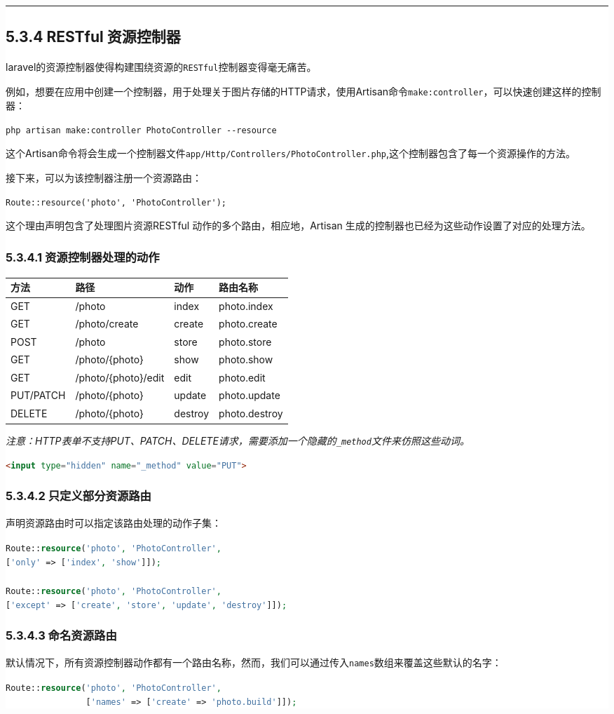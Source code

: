 --------------------------------------------------------------------------------

## 5.3.4 RESTful 资源控制器

laravel的资源控制器使得构建围绕资源的`RESTful`控制器变得毫无痛苦。

例如，想要在应用中创建一个控制器，用于处理关于图片存储的HTTP请求，使用Artisan命令`make:controller`，可以快速创建这样的控制器：

```
php artisan make:controller PhotoController --resource
```

这个Artisan命令将会生成一个控制器文件`app/Http/Controllers/PhotoController.php`,这个控制器包含了每一个资源操作的方法。

接下来，可以为该控制器注册一个资源路由：

```
Route::resource('photo', 'PhotoController');
```

这个理由声明包含了处理图片资源RESTful 动作的多个路由，相应地，Artisan 生成的控制器也已经为这些动作设置了对应的处理方法。

### 5.3.4.1 资源控制器处理的动作

方法        | 路径                  | 动作      | 路由名称
:-------- | :------------------ | :------ | :------------
GET       | /photo              | index   | photo.index
GET       | /photo/create       | create  | photo.create
POST      | /photo              | store   | photo.store
GET       | /photo/{photo}      | show    | photo.show
GET       | /photo/{photo}/edit | edit    | photo.edit
PUT/PATCH | /photo/{photo}      | update  | photo.update
DELETE    | /photo/{photo}      | destroy | photo.destroy

_注意：HTTP表单不支持PUT、PATCH、DELETE请求，需要添加一个隐藏的`_method`文件来仿照这些动词。_

```html
<input type="hidden" name="_method" value="PUT">
```

### 5.3.4.2 只定义部分资源路由

声明资源路由时可以指定该路由处理的动作子集：

```php
Route::resource('photo', 'PhotoController',
['only' => ['index', 'show']]);

Route::resource('photo', 'PhotoController',
['except' => ['create', 'store', 'update', 'destroy']]);
```

### 5.3.4.3 命名资源路由

默认情况下，所有资源控制器动作都有一个路由名称，然而，我们可以通过传入`names`数组来覆盖这些默认的名字：

```php
Route::resource('photo', 'PhotoController',
                ['names' => ['create' => 'photo.build']]);
```
